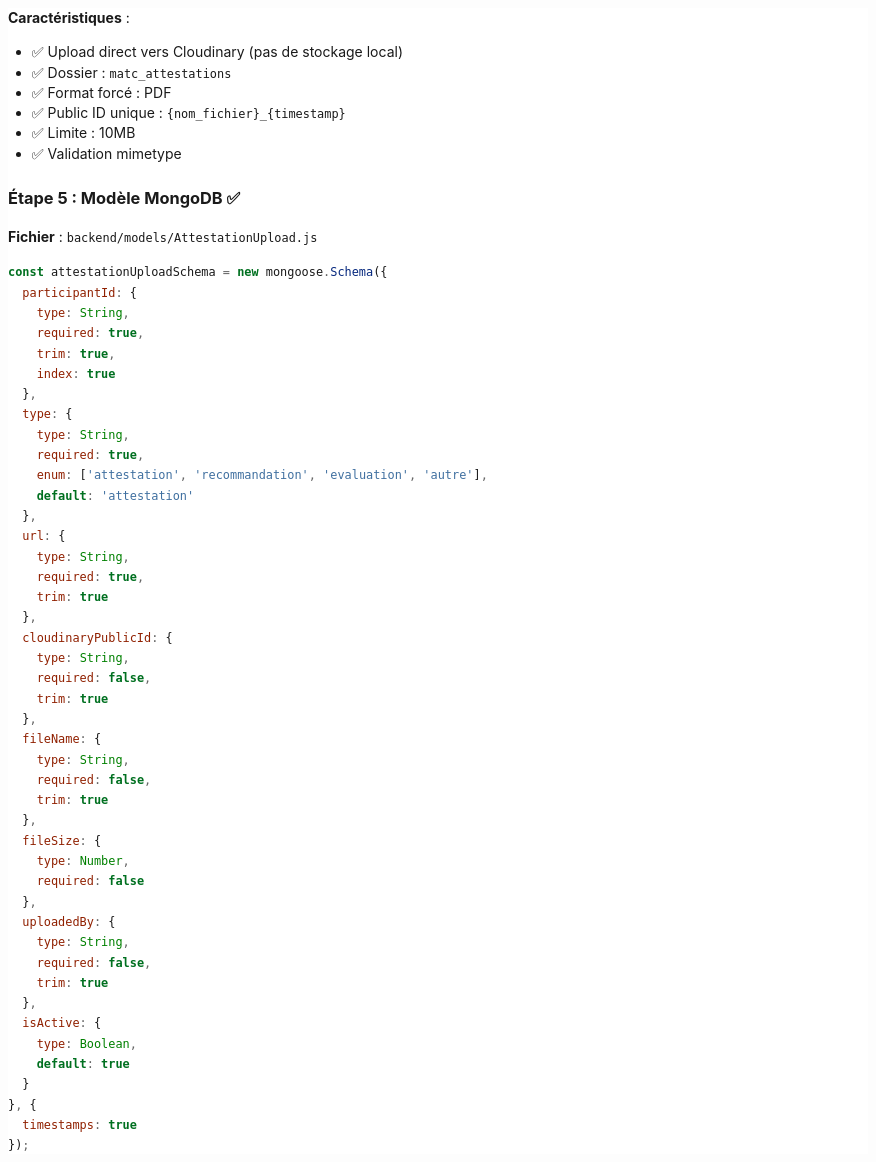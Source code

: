 **Caractéristiques** :
- ✅ Upload direct vers Cloudinary (pas de stockage local)
- ✅ Dossier : `matc_attestations`
- ✅ Format forcé : PDF
- ✅ Public ID unique : `{nom_fichier}_{timestamp}`
- ✅ Limite : 10MB
- ✅ Validation mimetype

### Étape 5 : Modèle MongoDB ✅

**Fichier** : `backend/models/AttestationUpload.js`

```javascript
const attestationUploadSchema = new mongoose.Schema({
  participantId: {
    type: String,
    required: true,
    trim: true,
    index: true
  },
  type: {
    type: String,
    required: true,
    enum: ['attestation', 'recommandation', 'evaluation', 'autre'],
    default: 'attestation'
  },
  url: {
    type: String,
    required: true,
    trim: true
  },
  cloudinaryPublicId: {
    type: String,
    required: false,
    trim: true
  },
  fileName: {
    type: String,
    required: false,
    trim: true
  },
  fileSize: {
    type: Number,
    required: false
  },
  uploadedBy: {
    type: String,
    required: false,
    trim: true
  },
  isActive: {
    type: Boolean,
    default: true
  }
}, {
  timestamps: true
});
```
